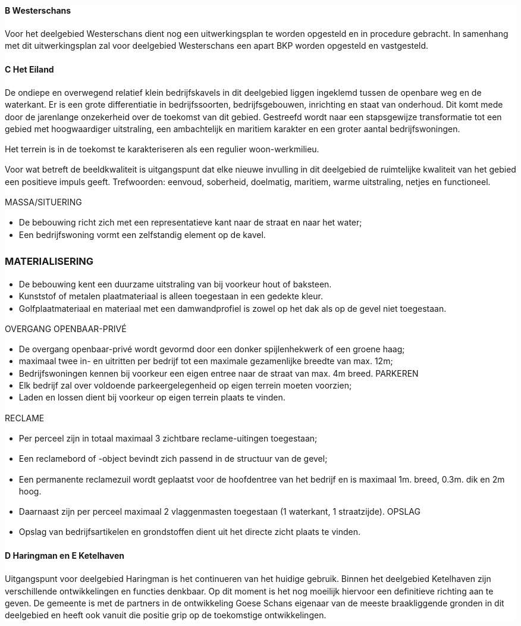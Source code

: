 #### B Westerschans

Voor het deelgebied Westerschans dient nog een uitwerkingsplan te worden opgesteld en in procedure gebracht. In samenhang met dit uitwerkingsplan zal voor deelgebied Westerschans een apart BKP worden opgesteld en vastgesteld.

#### C Het Eiland

De ondiepe en overwegend relatief klein bedrijfskavels in dit deelgebied liggen ingeklemd tussen de openbare weg en de waterkant. Er is een grote differentiatie in bedrijfssoorten, bedrijfsgebouwen, inrichting en staat van onderhoud. Dit komt mede door de jarenlange onzekerheid over de toekomst van dit gebied. Gestreefd wordt naar een stapsgewijze transformatie tot een gebied met hoogwaardiger uitstraling, een ambachtelijk en maritiem karakter en een groter aantal bedrijfswoningen.

Het terrein is in de toekomst te karakteriseren als een regulier woon-werkmilieu.

Voor wat betreft de beeldkwaliteit is uitgangspunt dat elke nieuwe invulling in dit deelgebied de ruimtelijke kwaliteit van het gebied een positieve impuls geeft. Trefwoorden: eenvoud, soberheid, doelmatig, maritiem, warme uitstraling, netjes en functioneel.

MASSA/SITUERING

- De bebouwing richt zich met een representatieve kant naar de straat en naar het water;
- Een bedrijfswoning vormt een zelfstandig element op de kavel.

### MATERIALISERING

- De bebouwing kent een duurzame uitstraling van bij voorkeur hout of baksteen.
- Kunststof of metalen plaatmateriaal is alleen toegestaan in een gedekte kleur.
- Golfplaatmateriaal en materiaal met een damwandprofiel is zowel op het dak als op de gevel niet toegestaan.

OVERGANG OPENBAAR-PRIVÉ

- De overgang openbaar-privé wordt gevormd door een donker spijlenhekwerk of een groene haag;
- maximaal twee in- en uitritten per bedrijf tot een maximale gezamenlijke breedte van max. 12m;
- Bedrijfswoningen kennen bij voorkeur een eigen entree naar de straat van max. 4m breed. PARKEREN
- Elk bedrijf zal over voldoende parkeergelegenheid op eigen terrein moeten voorzien;
- Laden en lossen dient bij voorkeur op eigen terrein plaats te vinden.

RECLAME

- Per perceel zijn in totaal maximaal 3 zichtbare reclame-uitingen toegestaan;
- Een reclamebord of -object bevindt zich passend in de structuur van de gevel;
- Een permanente reclamezuil wordt geplaatst voor de hoofdentree van het bedrijf en is maximaal 1m. breed, 0.3m. dik en 2m hoog.

- Daarnaast zijn per perceel maximaal 2 vlaggenmasten toegestaan (1 waterkant, 1 straatzijde).
OPSLAG

- Opslag van bedrijfsartikelen en grondstoffen dient uit het directe zicht plaats te vinden.
#### D Haringman en E Ketelhaven

Uitgangspunt voor deelgebied Haringman is het continueren van het huidige gebruik. Binnen het deelgebied Ketelhaven zijn verschillende ontwikkelingen en functies denkbaar. Op dit moment is het nog moeilijk hiervoor een definitieve richting aan te geven. De gemeente is met de partners in de ontwikkeling Goese Schans eigenaar van de meeste braakliggende gronden in dit deelgebied en heeft ook vanuit die positie grip op de toekomstige ontwikkelingen.
